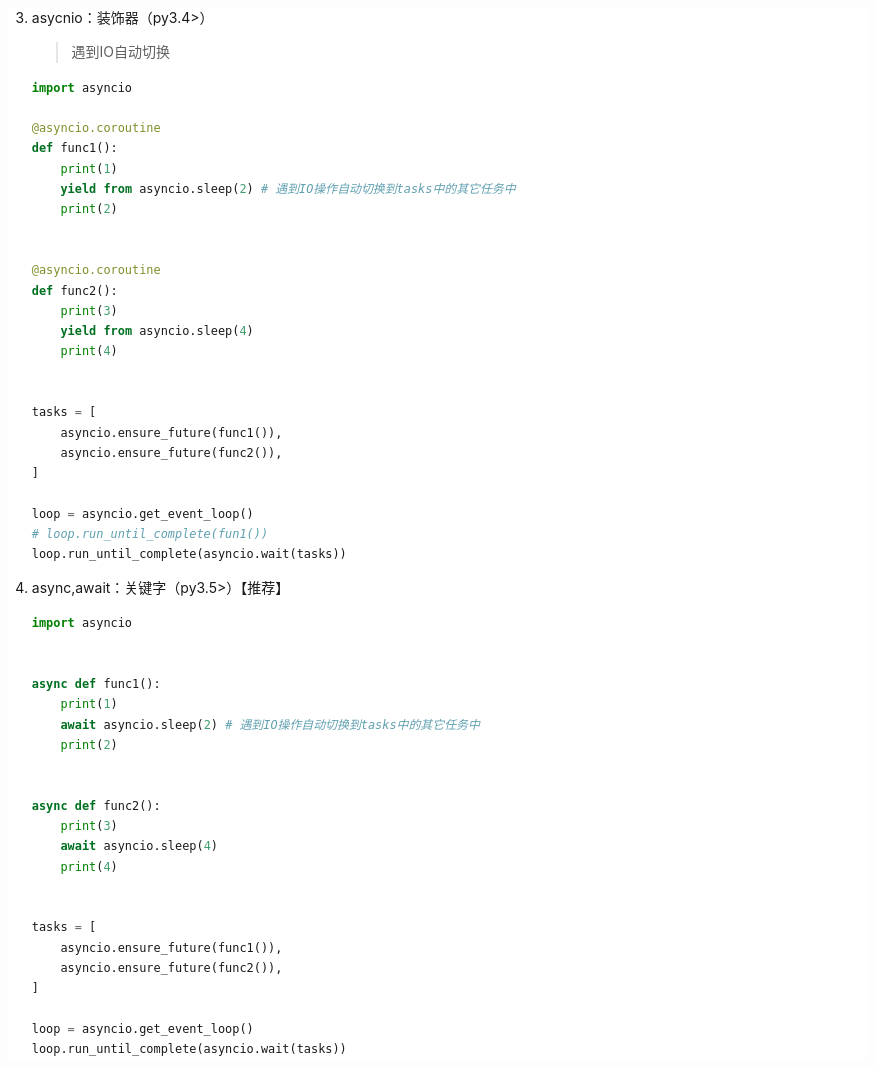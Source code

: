    

3. asycnio：装饰器（py3.4>）

   > 遇到IO自动切换

   ```python
   import asyncio
   
   @asyncio.coroutine
   def func1():
       print(1)
       yield from asyncio.sleep(2) # 遇到IO操作自动切换到tasks中的其它任务中
       print(2)
       
       
   @asyncio.coroutine
   def func2():
       print(3)
       yield from asyncio.sleep(4)
       print(4)
   
   
   tasks = [
       asyncio.ensure_future(func1()),
       asyncio.ensure_future(func2()),
   ]
   
   loop = asyncio.get_event_loop()
   # loop.run_until_complete(fun1())
   loop.run_until_complete(asyncio.wait(tasks))
   ```

   

4. async,await：关键字（py3.5>）【推荐】

   ```python
   import asyncio
   
   
   async def func1():
       print(1)
       await asyncio.sleep(2) # 遇到IO操作自动切换到tasks中的其它任务中
       print(2)
   
   
   async def func2():
       print(3)
       await asyncio.sleep(4)
       print(4)
   
   
   tasks = [
       asyncio.ensure_future(func1()),
       asyncio.ensure_future(func2()),
   ]
   
   loop = asyncio.get_event_loop()
   loop.run_until_complete(asyncio.wait(tasks))
   ```
